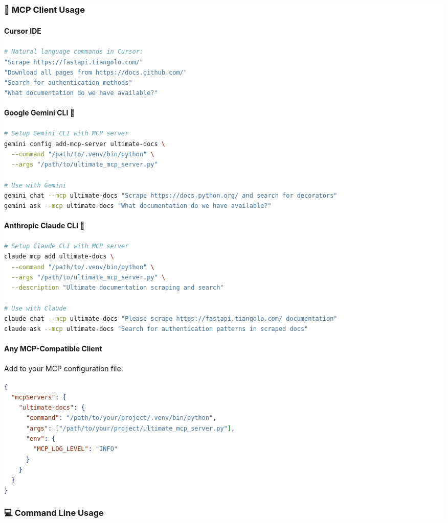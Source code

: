 ### 🚀 **MCP Client Usage** 

#### **Cursor IDE**
```bash
# Natural language commands in Cursor:
"Scrape https://fastapi.tiangolo.com/"
"Download all pages from https://docs.github.com/"
"Search for authentication methods"
"What documentation do we have available?"
```

#### **Google Gemini CLI** 🤖
```bash
# Setup Gemini CLI with MCP server
gemini config add-mcp-server ultimate-docs \
  --command "/path/to/.venv/bin/python" \
  --args "/path/to/ultimate_mcp_server.py"

# Use with Gemini
gemini chat --mcp ultimate-docs "Scrape https://docs.python.org/ and search for decorators"
gemini ask --mcp ultimate-docs "What documentation do we have available?"
```

#### **Anthropic Claude CLI** 🧠
```bash
# Setup Claude CLI with MCP server
claude mcp add ultimate-docs \
  --command "/path/to/.venv/bin/python" \
  --args "/path/to/ultimate_mcp_server.py" \
  --description "Ultimate documentation scraping and search"

# Use with Claude
claude chat --mcp ultimate-docs "Please scrape https://fastapi.tiangolo.com/ documentation"
claude ask --mcp ultimate-docs "Search for authentication patterns in scraped docs"
```

#### **Any MCP-Compatible Client**
Add to your MCP configuration file:
```json
{
  "mcpServers": {
    "ultimate-docs": {
      "command": "/path/to/your/project/.venv/bin/python",
      "args": ["/path/to/your/project/ultimate_mcp_server.py"],
      "env": {
        "MCP_LOG_LEVEL": "INFO"
      }
    }
  }
}
```

### 💻 **Command Line Usage**
